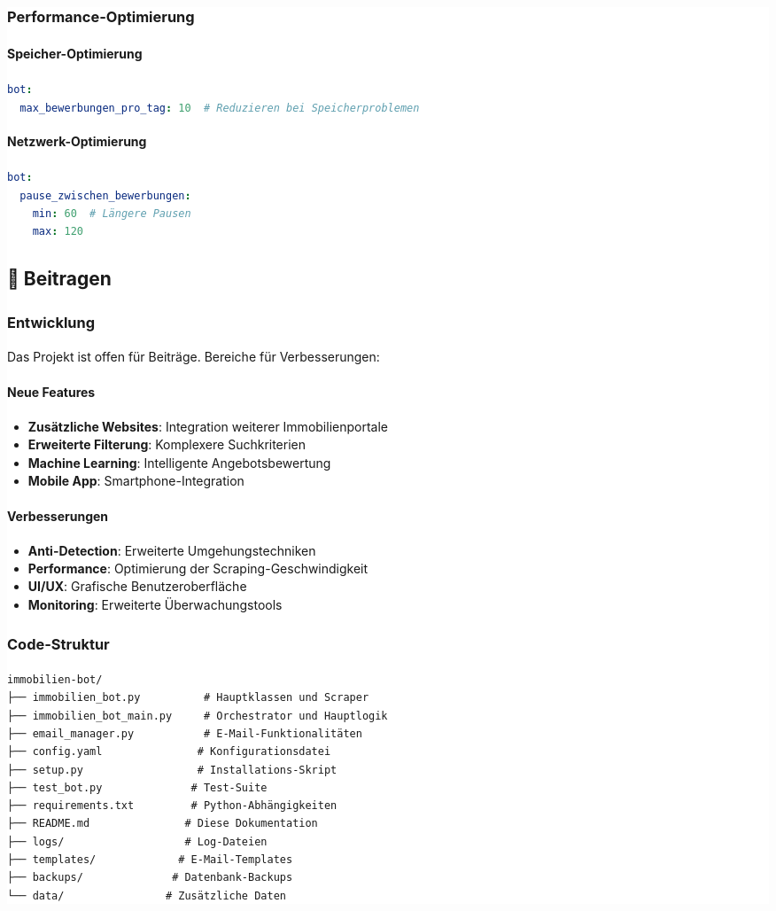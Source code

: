 ### Performance-Optimierung

#### Speicher-Optimierung
```yaml
bot:
  max_bewerbungen_pro_tag: 10  # Reduzieren bei Speicherproblemen
```

#### Netzwerk-Optimierung
```yaml
bot:
  pause_zwischen_bewerbungen:
    min: 60  # Längere Pausen
    max: 120
```

## 🤝 Beitragen

### Entwicklung

Das Projekt ist offen für Beiträge. Bereiche für Verbesserungen:

#### Neue Features
- **Zusätzliche Websites**: Integration weiterer Immobilienportale
- **Erweiterte Filterung**: Komplexere Suchkriterien
- **Machine Learning**: Intelligente Angebotsbewertung
- **Mobile App**: Smartphone-Integration

#### Verbesserungen
- **Anti-Detection**: Erweiterte Umgehungstechniken
- **Performance**: Optimierung der Scraping-Geschwindigkeit
- **UI/UX**: Grafische Benutzeroberfläche
- **Monitoring**: Erweiterte Überwachungstools

### Code-Struktur

```
immobilien-bot/
├── immobilien_bot.py          # Hauptklassen und Scraper
├── immobilien_bot_main.py     # Orchestrator und Hauptlogik
├── email_manager.py           # E-Mail-Funktionalitäten
├── config.yaml               # Konfigurationsdatei
├── setup.py                  # Installations-Skript
├── test_bot.py              # Test-Suite
├── requirements.txt         # Python-Abhängigkeiten
├── README.md               # Diese Dokumentation
├── logs/                   # Log-Dateien
├── templates/             # E-Mail-Templates
├── backups/              # Datenbank-Backups
└── data/                # Zusätzliche Daten
```
